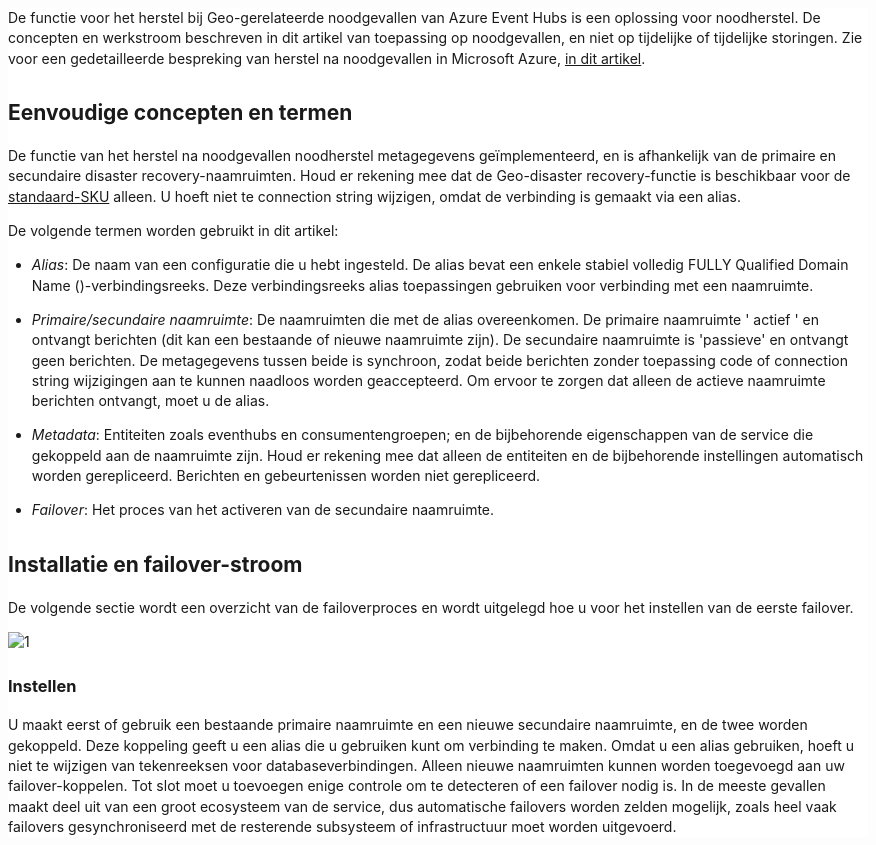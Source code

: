 De functie voor het herstel bij Geo-gerelateerde noodgevallen van Azure Event Hubs is een oplossing voor noodherstel. De concepten en werkstroom beschreven in dit artikel van toepassing op noodgevallen, en niet op tijdelijke of tijdelijke storingen. Zie voor een gedetailleerde bespreking van herstel na noodgevallen in Microsoft Azure, [in dit artikel](/azure/architecture/resiliency/disaster-recovery-azure-applications).

## <a name="basic-concepts-and-terms"></a>Eenvoudige concepten en termen

De functie van het herstel na noodgevallen noodherstel metagegevens geïmplementeerd, en is afhankelijk van de primaire en secundaire disaster recovery-naamruimten. Houd er rekening mee dat de Geo-disaster recovery-functie is beschikbaar voor de [standaard-SKU](https://azure.microsoft.com/pricing/details/event-hubs/) alleen. U hoeft niet te connection string wijzigen, omdat de verbinding is gemaakt via een alias.

De volgende termen worden gebruikt in dit artikel:

-  *Alias*: De naam van een configuratie die u hebt ingesteld. De alias bevat een enkele stabiel volledig FULLY Qualified Domain Name ()-verbindingsreeks. Deze verbindingsreeks alias toepassingen gebruiken voor verbinding met een naamruimte. 

-  *Primaire/secundaire naamruimte*: De naamruimten die met de alias overeenkomen. De primaire naamruimte ' actief ' en ontvangt berichten (dit kan een bestaande of nieuwe naamruimte zijn). De secundaire naamruimte is 'passieve' en ontvangt geen berichten. De metagegevens tussen beide is synchroon, zodat beide berichten zonder toepassing code of connection string wijzigingen aan te kunnen naadloos worden geaccepteerd. Om ervoor te zorgen dat alleen de actieve naamruimte berichten ontvangt, moet u de alias. 

-  *Metadata*: Entiteiten zoals eventhubs en consumentengroepen; en de bijbehorende eigenschappen van de service die gekoppeld aan de naamruimte zijn. Houd er rekening mee dat alleen de entiteiten en de bijbehorende instellingen automatisch worden gerepliceerd. Berichten en gebeurtenissen worden niet gerepliceerd. 

-  *Failover*: Het proces van het activeren van de secundaire naamruimte.

## <a name="setup-and-failover-flow"></a>Installatie en failover-stroom

De volgende sectie wordt een overzicht van de failoverproces en wordt uitgelegd hoe u voor het instellen van de eerste failover. 

![1][]

### <a name="setup"></a>Instellen

U maakt eerst of gebruik een bestaande primaire naamruimte en een nieuwe secundaire naamruimte, en de twee worden gekoppeld. Deze koppeling geeft u een alias die u gebruiken kunt om verbinding te maken. Omdat u een alias gebruiken, hoeft u niet te wijzigen van tekenreeksen voor databaseverbindingen. Alleen nieuwe naamruimten kunnen worden toegevoegd aan uw failover-koppelen. Tot slot moet u toevoegen enige controle om te detecteren of een failover nodig is. In de meeste gevallen maakt deel uit van een groot ecosysteem van de service, dus automatische failovers worden zelden mogelijk, zoals heel vaak failovers gesynchroniseerd met de resterende subsysteem of infrastructuur moet worden uitgevoerd.


[1]: ./media/event-hubs-geo-dr/geo1.png
[2]: ./media/event-hubs-geo-dr/geo2.png
[3]: ./media/event-hubs-geo-dr/eh-az.png